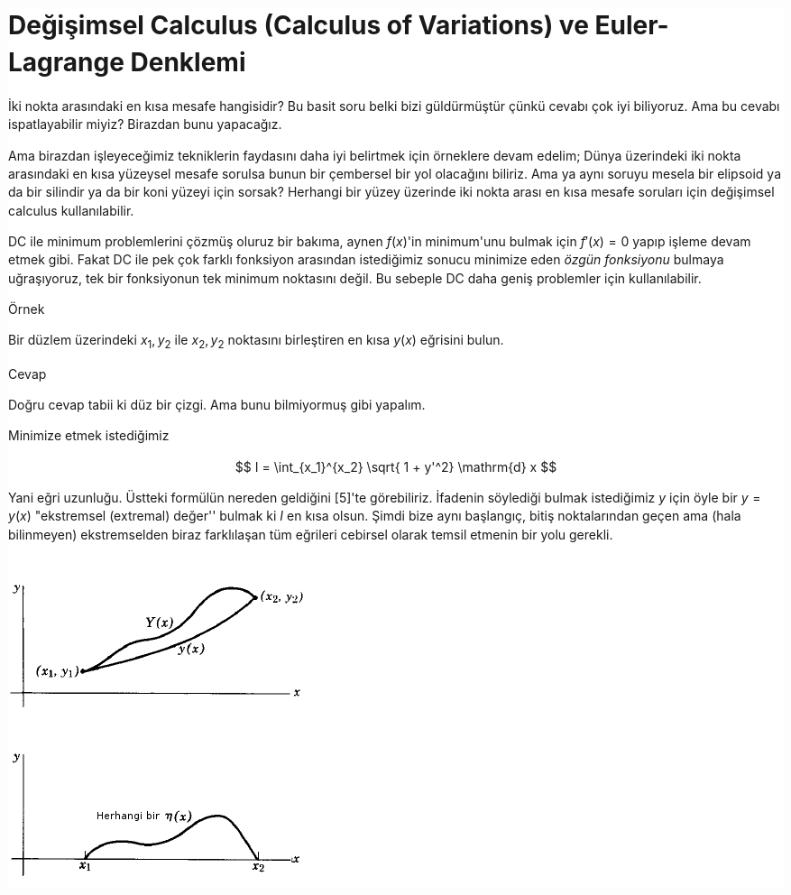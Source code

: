 # Değişimsel Calculus (Calculus of Variations) ve Euler-Lagrange Denklemi

İki nokta arasındaki en kısa mesafe hangisidir? Bu basit soru belki bizi
güldürmüştür çünkü cevabı çok iyi biliyoruz. Ama bu cevabı ispatlayabilir
miyiz? Birazdan bunu yapacağız. 

Ama birazdan işleyeceğimiz tekniklerin faydasını daha iyi belirtmek için
örneklere devam edelim; Dünya üzerindeki iki nokta arasındaki en kısa
yüzeysel mesafe sorulsa bunun bir çembersel bir yol olacağını biliriz. Ama
ya aynı soruyu mesela bir elipsoid ya da bir silindir ya da bir koni yüzeyi
için sorsak? Herhangi bir yüzey üzerinde iki nokta arası en kısa mesafe
soruları için değişimsel calculus kullanılabilir.

DC ile  minimum problemlerini çözmüş oluruz bir bakıma, aynen $f(x)$'in
minimum'unu bulmak için $f'(x) = 0$ yapıp işleme devam etmek gibi. Fakat DC
ile pek çok farklı fonksiyon arasından istediğimiz sonucu minimize eden
*özgün fonksiyonu* bulmaya uğraşıyoruz, tek bir fonksiyonun tek minimum
noktasını değil. Bu sebeple DC daha geniş problemler için kullanılabilir.

Örnek

Bir düzlem üzerindeki $x_1,y_2$ ile $x_2,y_2$ noktasını birleştiren en kısa
$y(x)$ eğrisini bulun.

Cevap

Doğru cevap tabii ki düz bir çizgi. Ama bunu bilmiyormuş gibi yapalım. 

Minimize etmek istediğimiz 

$$
I = \int_{x_1}^{x_2} \sqrt{ 1 + y'^2} \mathrm{d} x
$$

Yani eğri uzunluğu. Üstteki formülün nereden geldiğini [5]'te
görebiliriz. İfadenin söylediği bulmak istediğimiz $y$ için öyle bir
$y = y(x)$ "ekstremsel (extremal) değer'' bulmak ki $I$ en kısa
olsun. Şimdi bize aynı başlangıç, bitiş noktalarından geçen ama (hala
bilinmeyen) ekstremselden biraz farklılaşan tüm eğrileri cebirsel olarak
temsil etmenin bir yolu gerekli.

![](phy_varcalc_01.png)

